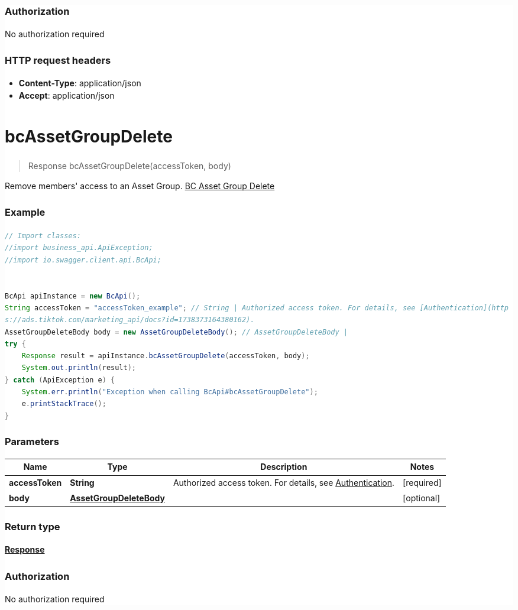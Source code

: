 ### Authorization

No authorization required

### HTTP request headers

 - **Content-Type**: application/json
 - **Accept**: application/json

<a name="bcAssetGroupDelete"></a>
# **bcAssetGroupDelete**
> Response bcAssetGroupDelete(accessToken, body)

Remove members&#x27; access to an Asset Group. [BC Asset Group Delete](https://business-api.tiktok.com/portal/docs?id&#x3D;1749001673406466)

### Example
```java
// Import classes:
//import business_api.ApiException;
//import io.swagger.client.api.BcApi;


BcApi apiInstance = new BcApi();
String accessToken = "accessToken_example"; // String | Authorized access token. For details, see [Authentication](https://ads.tiktok.com/marketing_api/docs?id=1738373164380162).
AssetGroupDeleteBody body = new AssetGroupDeleteBody(); // AssetGroupDeleteBody | 
try {
    Response result = apiInstance.bcAssetGroupDelete(accessToken, body);
    System.out.println(result);
} catch (ApiException e) {
    System.err.println("Exception when calling BcApi#bcAssetGroupDelete");
    e.printStackTrace();
}
```

### Parameters

Name | Type | Description  | Notes
------------- | ------------- | ------------- | -------------
 **accessToken** | **String**| Authorized access token. For details, see [Authentication](https://ads.tiktok.com/marketing_api/docs?id&#x3D;1738373164380162). |[required] 
 **body** | [**AssetGroupDeleteBody**](AssetGroupDeleteBody.md)|  | [optional]

### Return type

[**Response**](Response.md)

### Authorization

No authorization required
